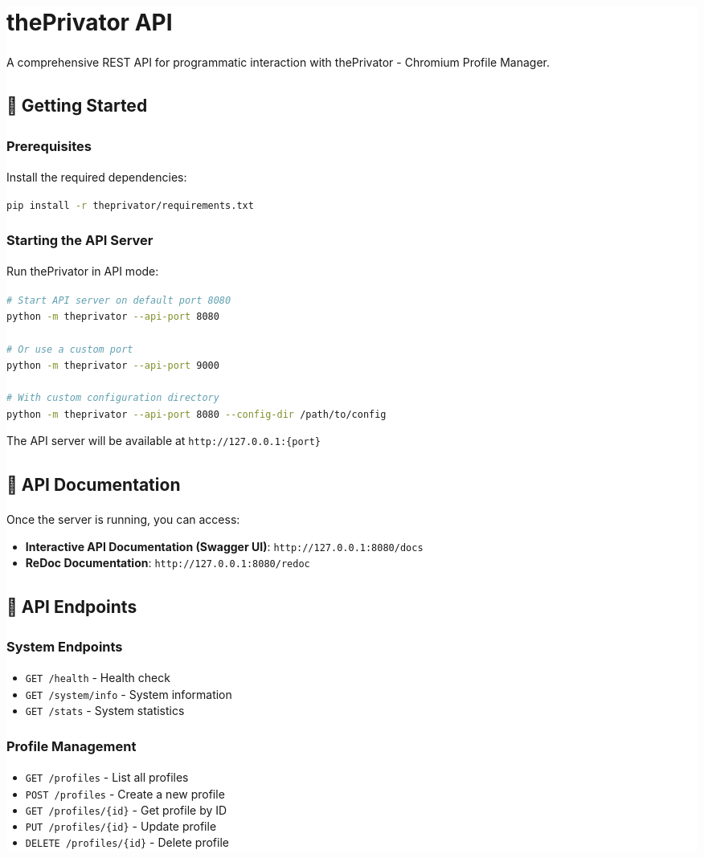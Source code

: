# thePrivator API

A comprehensive REST API for programmatic interaction with thePrivator - Chromium Profile Manager.

## 🚀 Getting Started

### Prerequisites

Install the required dependencies:

```bash
pip install -r theprivator/requirements.txt
```

### Starting the API Server

Run thePrivator in API mode:

```bash
# Start API server on default port 8080
python -m theprivator --api-port 8080

# Or use a custom port
python -m theprivator --api-port 9000

# With custom configuration directory
python -m theprivator --api-port 8080 --config-dir /path/to/config
```

The API server will be available at `http://127.0.0.1:{port}`

## 📖 API Documentation

Once the server is running, you can access:

- **Interactive API Documentation (Swagger UI)**: `http://127.0.0.1:8080/docs`
- **ReDoc Documentation**: `http://127.0.0.1:8080/redoc`

## 🔧 API Endpoints

### System Endpoints

- `GET /health` - Health check
- `GET /system/info` - System information
- `GET /stats` - System statistics

### Profile Management

- `GET /profiles` - List all profiles
- `POST /profiles` - Create a new profile
- `GET /profiles/{id}` - Get profile by ID
- `PUT /profiles/{id}` - Update profile
- `DELETE /profiles/{id}` - Delete profile
